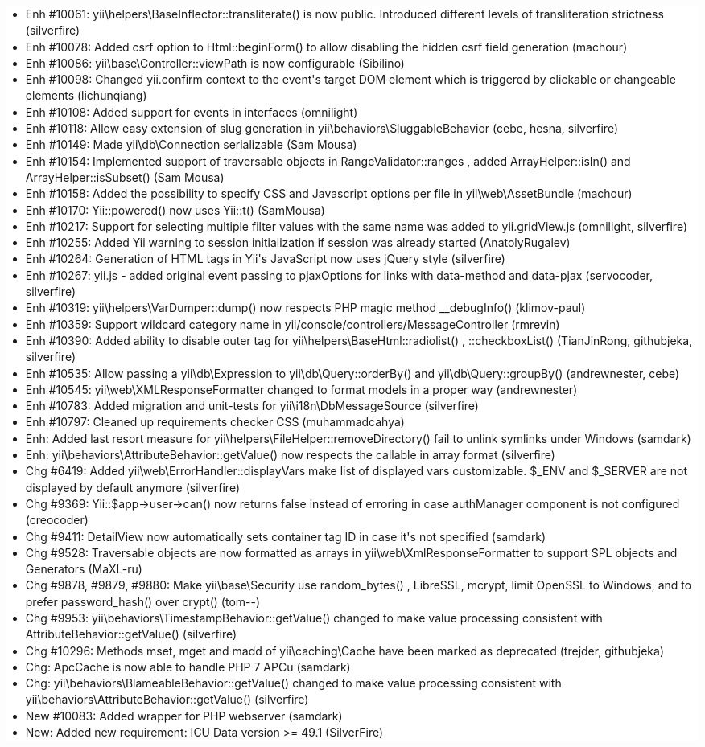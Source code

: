 - Enh #10061:  yii\helpers\BaseInflector::transliterate()  is now public. Introduced different levels of transliteration strictness (silverfire)
- Enh #10078: Added  csrf  option to  Html::beginForm()  to allow disabling the hidden csrf field generation (machour)
- Enh #10086:  yii\base\Controller::viewPath  is now configurable (Sibilino)
- Enh #10098: Changed  yii.confirm  context to the event's target DOM element which is triggered by clickable or changeable elements (lichunqiang)
- Enh #10108: Added support for events in interfaces (omnilight)
- Enh #10118: Allow easy extension of slug generation in  yii\behaviors\SluggableBehavior  (cebe, hesna, silverfire)
- Enh #10149: Made  yii\db\Connection  serializable (Sam Mousa)
- Enh #10154: Implemented support of traversable objects in  RangeValidator::ranges , added  ArrayHelper::isIn()  and  ArrayHelper::isSubset()  (Sam Mousa)
- Enh #10158: Added the possibility to specify CSS and Javascript options per file in  yii\web\AssetBundle  (machour)
- Enh #10170:  Yii::powered()  now uses  Yii::t()  (SamMousa)
- Enh #10217: Support for selecting multiple filter values with the same name was added to  yii.gridView.js  (omnilight, silverfire)
- Enh #10255: Added Yii warning to session initialization if session was already started (AnatolyRugalev)
- Enh #10264: Generation of HTML tags in Yii's JavaScript now uses jQuery style (silverfire)
- Enh #10267:  yii.js  - added original event passing to  pjaxOptions  for links with  data-method  and  data-pjax  (servocoder, silverfire)
- Enh #10319:  yii\helpers\VarDumper::dump()  now respects PHP magic method  __debugInfo()  (klimov-paul)
- Enh #10359: Support wildcard category name in  yii/console/controllers/MessageController  (rmrevin)
- Enh #10390: Added ability to disable outer tag for  yii\helpers\BaseHtml::radiolist() ,  ::checkboxList()  (TianJinRong, githubjeka, silverfire)
- Enh #10535: Allow passing a  yii\db\Expression  to  yii\db\Query::orderBy()  and  yii\db\Query::groupBy()  (andrewnester, cebe)
- Enh #10545:  yii\web\XMLResponseFormatter  changed to format models in a proper way (andrewnester)
- Enh #10783: Added migration and unit-tests for  yii\i18n\DbMessageSource  (silverfire)
- Enh #10797: Cleaned up requirements checker CSS (muhammadcahya)
- Enh: Added last resort measure for  yii\helpers\FileHelper::removeDirectory()  fail to unlink symlinks under Windows (samdark)
- Enh:  yii\behaviors\AttributeBehavior::getValue()  now respects the callable in array format (silverfire)
- Chg #6419: Added  yii\web\ErrorHandler::displayVars  make list of displayed vars customizable.  $_ENV  and  $_SERVER  are not displayed by default anymore (silverfire)
- Chg #9369:  Yii::$app->user->can()  now returns  false  instead of erroring in case  authManager  component is not configured (creocoder)
- Chg #9411:  DetailView  now automatically sets container tag ID in case it's not specified (samdark)
- Chg #9528:  Traversable  objects are now formatted as arrays in  yii\web\XmlResponseFormatter  to support SPL objects and Generators (MaXL-ru)
- Chg #9878, #9879, #9880: Make  yii\base\Security  use  random_bytes() , LibreSSL, mcrypt, limit OpenSSL to Windows, and to prefer  password_hash()  over  crypt()  (tom--)
- Chg #9953:  yii\behaviors\TimestampBehavior::getValue()  changed to make value processing consistent with  AttributeBehavior::getValue()  (silverfire)
- Chg #10296: Methods mset, mget and madd of  yii\caching\Cache  have been marked as deprecated (trejder, githubjeka)
- Chg: ApcCache is now able to handle PHP 7 APCu (samdark)
- Chg:  yii\behaviors\BlameableBehavior::getValue()  changed to make value processing consistent with  yii\behaviors\AttributeBehavior::getValue()  (silverfire)
- New #10083: Added wrapper for PHP webserver (samdark)
- New: Added new requirement: ICU Data version >= 49.1 (SilverFire)
